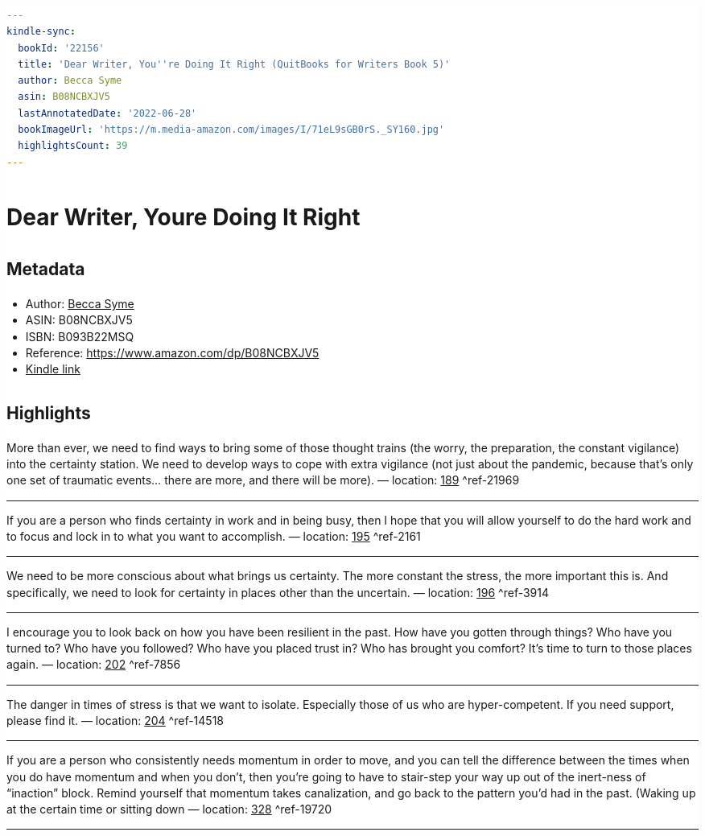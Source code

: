 ```yaml
---
kindle-sync:
  bookId: '22156'
  title: 'Dear Writer, You''re Doing It Right (QuitBooks for Writers Book 5)'
  author: Becca Syme
  asin: B08NCBXJV5
  lastAnnotatedDate: '2022-06-28'
  bookImageUrl: 'https://m.media-amazon.com/images/I/71eL9sGB0rS._SY160.jpg'
  highlightsCount: 39
---
```

# Dear Writer, Youre Doing It Right
## Metadata
* Author: [Becca Syme](https://www.amazon.com/Becca-Syme/e/B07N3B7QTZ/ref=dp_byline_cont_ebooks_1)
* ASIN: B08NCBXJV5
* ISBN: B093B22MSQ
* Reference: https://www.amazon.com/dp/B08NCBXJV5
* [Kindle link](kindle://book?action=open&asin=B08NCBXJV5)

## Highlights
More than ever, we need to find ways to bring some of those thought trains (the worry, the preparation, the constant vigilance) into the certainty station. We need to develop ways to cope with extra vigilance (not just about the pandemic, because that’s only one set of traumatic events… there are more, and there will be more). — location: [189](kindle://book?action=open&asin=B08NCBXJV5&location=189) ^ref-21969

---
If you are a person who finds certainty in work and in being busy, then I hope that you will allow yourself to do the hard work and to focus and lock in to what you want to accomplish. — location: [195](kindle://book?action=open&asin=B08NCBXJV5&location=195) ^ref-2161

---
We need to be more conscious about what brings us certainty. The more constant the stress, the more important this is. And specifically, we need to look for certainty in places other than the uncertain. — location: [196](kindle://book?action=open&asin=B08NCBXJV5&location=196) ^ref-3914

---
I encourage you to look back on how you have been resilient in the past. How have you gotten through things? Who have you turned to? Who have you followed? Who have you placed trust in? Who has brought you comfort? It’s time to turn to those places again. — location: [202](kindle://book?action=open&asin=B08NCBXJV5&location=202) ^ref-7856

---
The danger in times of stress is that we want to isolate. Especially those of us who are hyper-competent. If you need support, please find it. — location: [204](kindle://book?action=open&asin=B08NCBXJV5&location=204) ^ref-14518

---
If you are a person who consistently needs momentum in order to move, and you can tell the difference between the times when you do have momentum and when you don’t, then you’re going to have to stair-step your way up out of the inert-ness of “inaction” block. Remind yourself that momentum takes canalization, and go back to the pattern you’d had in the past. (Waking up at the certain time or sitting down — location: [328](kindle://book?action=open&asin=B08NCBXJV5&location=328) ^ref-19720

---